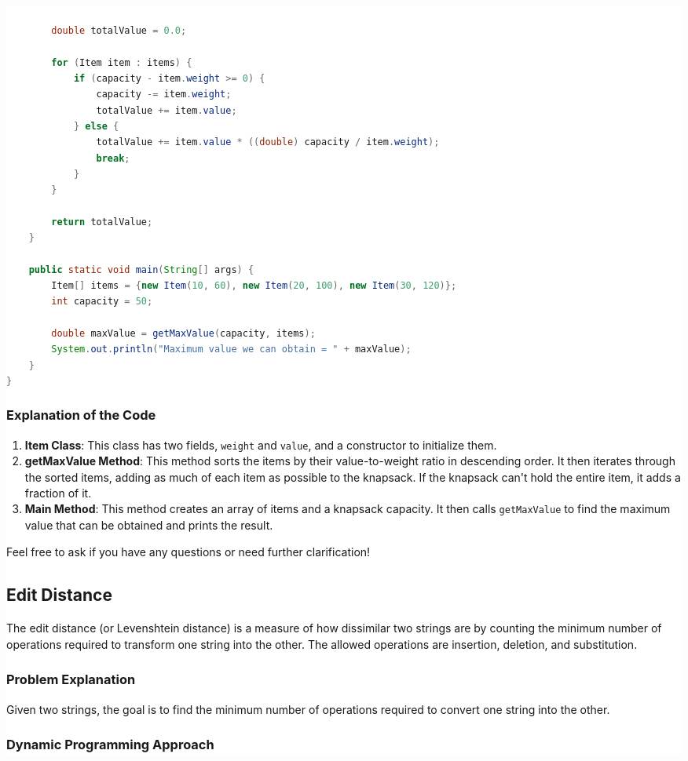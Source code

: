 ```java

        double totalValue = 0.0;

        for (Item item : items) {
            if (capacity - item.weight >= 0) {
                capacity -= item.weight;
                totalValue += item.value;
            } else {
                totalValue += item.value * ((double) capacity / item.weight);
                break;
            }
        }

        return totalValue;
    }

    public static void main(String[] args) {
        Item[] items = {new Item(10, 60), new Item(20, 100), new Item(30, 120)};
        int capacity = 50;

        double maxValue = getMaxValue(capacity, items);
        System.out.println("Maximum value we can obtain = " + maxValue);
    }
}
```

### Explanation of the Code

1. **Item Class**: This class has two fields, `weight` and `value`, and a constructor to initialize them.
2. **getMaxValue Method**: This method sorts the items by their value-to-weight ratio in descending order. It then iterates through the sorted items, adding as much of each item as possible to the knapsack. If the knapsack can't hold the entire item, it adds a fraction of it.
3. **Main Method**: This method creates an array of items and a knapsack capacity. It then calls `getMaxValue` to find the maximum value that can be obtained and prints the result.

Feel free to ask if you have any questions or need further clarification!


## Edit Distance

The edit distance (or Levenshtein distance) is a measure of how dissimilar two strings are by counting the minimum number of operations required to transform one string into the other. The allowed operations are insertion, deletion, and substitution.

### Problem Explanation

Given two strings, the goal is to find the minimum number of operations required to convert one string into the other.

### Dynamic Programming Approach
